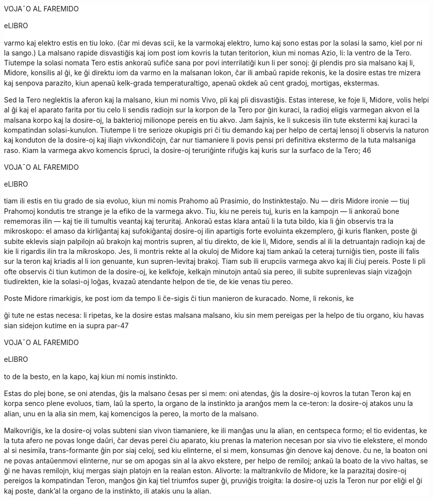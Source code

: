 VOJA¯O AL FAREMIDO

eLIBRO

varmo kaj elektro estis en tiu loko. \(ĉar mi devas scii, ke la varmokaj elektro, lumo kaj sono estas por la solasi la samo, kiel por ni la sango.\) La malsano rapide disvastiĝis kaj iom post iom kovris la tutan teritorion, kiun mi nomas Azio, li: la ventro de la Tero. Tiutempe la solasi nomata Tero estis ankoraŭ sufiĉe sana por povi interrilatiĝi kun li per sonoj: ĝi plendis pro sia malsano kaj li, Midore, konsilis al ĝi, ke ĝi direktu iom da varmo en la malsanan lokon, ĉar ili ambaŭ rapide rekonis, ke la dosire estas tre mizera kaj senpova parazito, kiun apenaŭ kelk-grada temperaturaltigo, apenaŭ okdek aŭ cent gradoj, mortigas, ekstermas. 

Sed la Tero neglektis la aferon kaj la malsano, kiun mi nomis Vivo, pli kaj pli disvastiĝis. Estas interese, ke foje li, Midore, volis helpi al ĝi kaj el aparato farita por tiu celo li sendis radiojn sur la korpon de la Tero por ĝin kuraci, la radioj eligis varmegan akvon el la malsana korpo kaj la dosire-oj, la bakterioj milionope pereis en tiu akvo. Jam ŝajnis, ke li sukcesis ilin tute ekstermi kaj kuraci la kompatindan solasi-kunulon. Tiutempe li tre serioze okupigis pri ĉi tiu demando kaj per helpo de certaj lensoj li observis la naturon kaj konduton de la dosire-oj kaj iliajn vivkondiĉojn, ĉar nur tiamaniere li povis pensi pri definitiva ekstermo de la tuta malsaniga raso. Kiam la varmega akvo komencis ŝpruci, la dosire-oj teruriĝinte rifuĝis kaj kuris sur la surfaco de la Tero; 46

VOJA¯O AL FAREMIDO

eLIBRO

tiam ili estis en tiu grado de sia evoluo, kiun mi nomis Prahomo aŭ Prasimio, do Instinktestaĵo. Nu — diris Midore ironie — tiuj Prahomoj kondutis tre strange je la efiko de la varmega akvo. Tiu, kiu ne pereis tuj, kuris en la kampojn — li ankoraŭ bone rememoras ilin — kaj tie ili tumultis veantaj kaj teruritaj. Ankoraŭ estas klara antaŭ li la tuta bildo, kia li ĝin observis tra la mikroskopo: el amaso da kirliĝantaj kaj sufokiĝantaj dosire-oj ilin apartigis forte evoluinta ekzemplero, ĝi kuris flanken, poste ĝi subite eklevis siajn palpilojn aŭ brakojn kaj montris supren, al tiu direkto, de kie li, Midore, sendis al ili la detruantajn radiojn kaj de kie li rigardis ilin tra la mikroskopo. Jes, li montris rekte al la okuloj de Midore kaj tiam ankaŭ la ceteraj turniĝis tien, poste ili falis sur la teron kaj kriadis al li ion genuante, kun supren-levitaj brakoj. Tiam sub ili erupciis varmega akvo kaj ili ĉiuj pereis. Poste li pli ofte observis ĉi tiun kutimon de la dosire-oj, ke kelkfoje, kelkajn minutojn antaŭ sia pereo, ili subite suprenlevas siajn vizaĝojn tiudirekten, kie la solasi-oj loĝas, kvazaŭ atendante helpon de tie, de kie venas tiu pereo. 

Poste Midore rimarkigis, ke post iom da tempo li ĉe-sigis ĉi tiun manieron de kuracado. Nome, li rekonis, ke

ĝi tute ne estas necesa: li ripetas, ke la dosire estas malsana malsano, kiu sin mem pereigas per la helpo de tiu organo, kiu havas sian sidejon kutime en ia supra par-47

VOJA¯O AL FAREMIDO

eLIBRO

to de la besto, en la kapo, kaj kiun mi nomis instinkto. 

Estas do plej bone, se oni atendas, ĝis la malsano ĉesas per si mem: oni atendas, ĝis la dosire-oj kovros la tutan Teron kaj en korpa senco plene evoluos, tiam, laŭ la sperto, la organo de la instinkto ja aranĝos mem la ce-teron: la dosire-oj atakos unu la alian, unu en la alia sin mem, kaj komencigos la pereo, la morto de la malsano. 

Malkovriĝis, ke la dosire-oj volas subteni sian vivon tiamaniere, ke ili manĝas unu la alian, en centspeca formo; el tio evidentas, ke la tuta afero ne povas longe daŭri, ĉar devas perei ĉiu aparato, kiu prenas la materion necesan por sia vivo tie elekstere, el mondo al si nesimila, trans-formante ĝin por siaj celoj, sed kiu elinterne, el si mem, konsumas ĝin denove kaj denove. ĉu ne, la boaton oni ne povas antaŭenmovi elinterne, nur se om apogas sin al la akvo ekstere, per helpo de remiloj; ankaŭ la boato de la vivo haltas, se ĝi ne havas remilojn, kiuj mergas siajn platojn en la realan eston. Alivorte: la maltrankvilo de Midore, ke la parazitaj dosire-oj pereigos la kompatindan Teron, manĝos ĝin kaj tiel triumfos super ĝi, pruviĝis troigita: la dosire-oj uzis la Teron nur por eliĝi el ĝi kaj poste, dank’al la organo de la instinkto, ili atakis unu la alian. 
